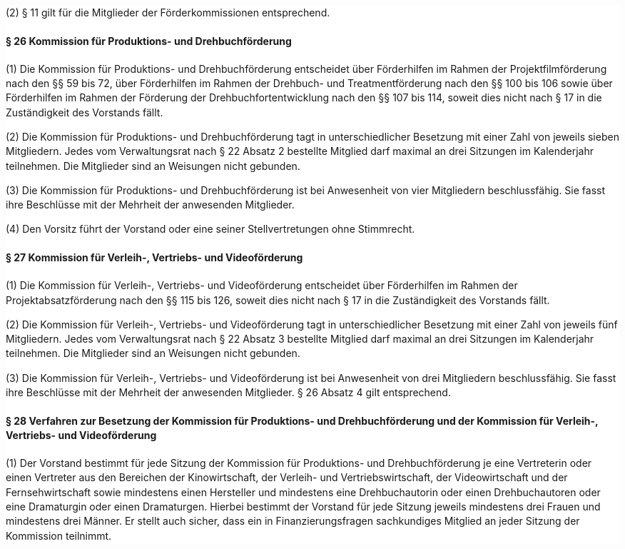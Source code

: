 (2) § 11 gilt für die Mitglieder der Förderkommissionen entsprechend.


#### § 26 Kommission für Produktions- und Drehbuchförderung

(1) Die Kommission für Produktions- und Drehbuchförderung entscheidet
über Förderhilfen im Rahmen der Projektfilmförderung nach den §§ 59
bis 72, über Förderhilfen im Rahmen der Drehbuch- und
Treatmentförderung nach den §§ 100 bis 106 sowie über Förderhilfen im
Rahmen der Förderung der Drehbuchfortentwicklung nach den §§ 107 bis
114, soweit dies nicht nach § 17 in die Zuständigkeit des Vorstands
fällt.

(2) Die Kommission für Produktions- und Drehbuchförderung tagt in
unterschiedlicher Besetzung mit einer Zahl von jeweils sieben
Mitgliedern. Jedes vom Verwaltungsrat nach § 22 Absatz 2 bestellte
Mitglied darf maximal an drei Sitzungen im Kalenderjahr teilnehmen.
Die Mitglieder sind an Weisungen nicht gebunden.

(3) Die Kommission für Produktions- und Drehbuchförderung ist bei
Anwesenheit von vier Mitgliedern beschlussfähig. Sie fasst ihre
Beschlüsse mit der Mehrheit der anwesenden Mitglieder.

(4) Den Vorsitz führt der Vorstand oder eine seiner Stellvertretungen
ohne Stimmrecht.


#### § 27 Kommission für Verleih-, Vertriebs- und Videoförderung

(1) Die Kommission für Verleih-, Vertriebs- und Videoförderung
entscheidet über Förderhilfen im Rahmen der Projektabsatzförderung
nach den §§ 115 bis 126, soweit dies nicht nach § 17 in die
Zuständigkeit des Vorstands fällt.

(2) Die Kommission für Verleih-, Vertriebs- und Videoförderung tagt in
unterschiedlicher Besetzung mit einer Zahl von jeweils fünf
Mitgliedern. Jedes vom Verwaltungsrat nach § 22 Absatz 3 bestellte
Mitglied darf maximal an drei Sitzungen im Kalenderjahr teilnehmen.
Die Mitglieder sind an Weisungen nicht gebunden.

(3) Die Kommission für Verleih-, Vertriebs- und Videoförderung ist bei
Anwesenheit von drei Mitgliedern beschlussfähig. Sie fasst ihre
Beschlüsse mit der Mehrheit der anwesenden Mitglieder. § 26 Absatz 4
gilt entsprechend.


#### § 28 Verfahren zur Besetzung der Kommission für Produktions- und Drehbuchförderung und der Kommission für Verleih-, Vertriebs- und Videoförderung

(1) Der Vorstand bestimmt für jede Sitzung der Kommission für
Produktions- und Drehbuchförderung je eine Vertreterin oder einen
Vertreter aus den Bereichen der Kinowirtschaft, der Verleih- und
Vertriebswirtschaft, der Videowirtschaft und der Fernsehwirtschaft
sowie mindestens einen Hersteller und mindestens eine Drehbuchautorin
oder einen Drehbuchautoren oder eine Dramaturgin oder einen
Dramaturgen. Hierbei bestimmt der Vorstand für jede Sitzung jeweils
mindestens drei Frauen und mindestens drei Männer. Er stellt auch
sicher, dass ein in Finanzierungsfragen sachkundiges Mitglied an jeder
Sitzung der Kommission teilnimmt.
